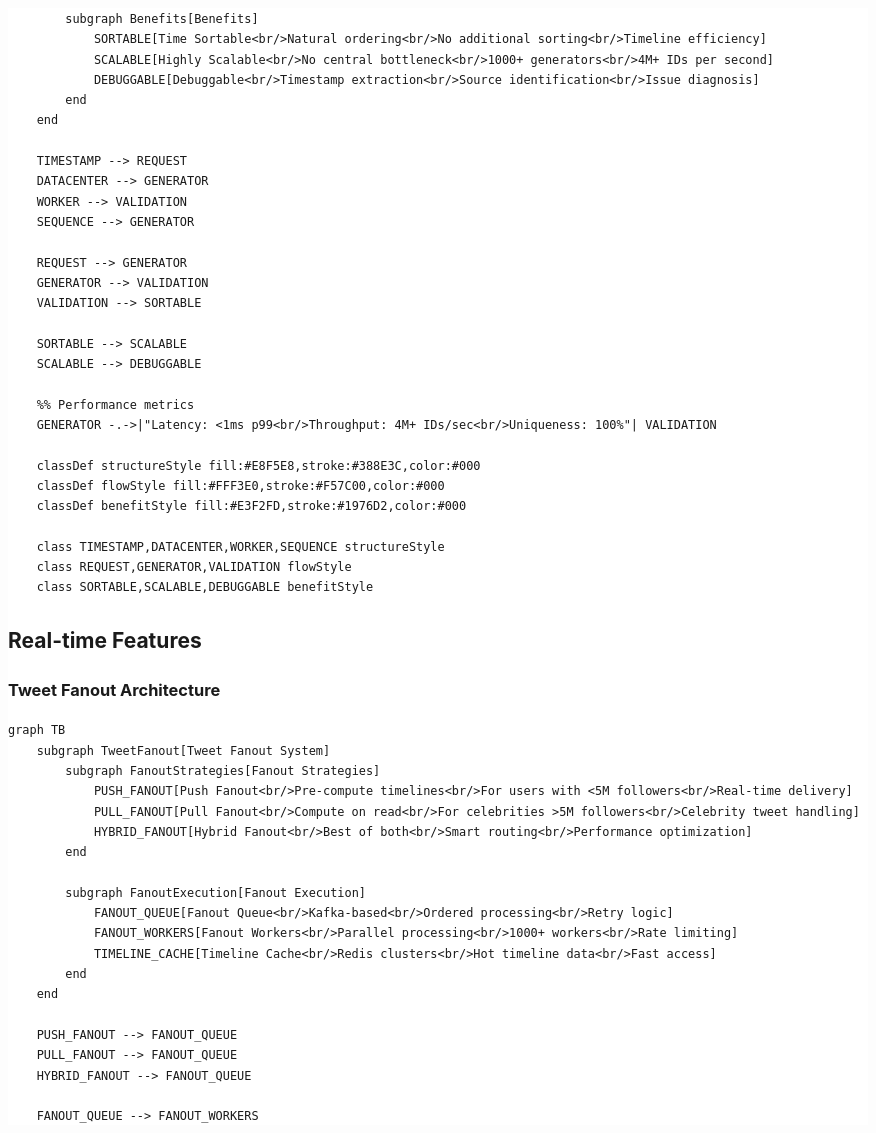 ```mermaid
        subgraph Benefits[Benefits]
            SORTABLE[Time Sortable<br/>Natural ordering<br/>No additional sorting<br/>Timeline efficiency]
            SCALABLE[Highly Scalable<br/>No central bottleneck<br/>1000+ generators<br/>4M+ IDs per second]
            DEBUGGABLE[Debuggable<br/>Timestamp extraction<br/>Source identification<br/>Issue diagnosis]
        end
    end

    TIMESTAMP --> REQUEST
    DATACENTER --> GENERATOR
    WORKER --> VALIDATION
    SEQUENCE --> GENERATOR

    REQUEST --> GENERATOR
    GENERATOR --> VALIDATION
    VALIDATION --> SORTABLE

    SORTABLE --> SCALABLE
    SCALABLE --> DEBUGGABLE

    %% Performance metrics
    GENERATOR -.->|"Latency: <1ms p99<br/>Throughput: 4M+ IDs/sec<br/>Uniqueness: 100%"| VALIDATION

    classDef structureStyle fill:#E8F5E8,stroke:#388E3C,color:#000
    classDef flowStyle fill:#FFF3E0,stroke:#F57C00,color:#000
    classDef benefitStyle fill:#E3F2FD,stroke:#1976D2,color:#000

    class TIMESTAMP,DATACENTER,WORKER,SEQUENCE structureStyle
    class REQUEST,GENERATOR,VALIDATION flowStyle
    class SORTABLE,SCALABLE,DEBUGGABLE benefitStyle
```

## Real-time Features

### Tweet Fanout Architecture

```mermaid
graph TB
    subgraph TweetFanout[Tweet Fanout System]
        subgraph FanoutStrategies[Fanout Strategies]
            PUSH_FANOUT[Push Fanout<br/>Pre-compute timelines<br/>For users with <5M followers<br/>Real-time delivery]
            PULL_FANOUT[Pull Fanout<br/>Compute on read<br/>For celebrities >5M followers<br/>Celebrity tweet handling]
            HYBRID_FANOUT[Hybrid Fanout<br/>Best of both<br/>Smart routing<br/>Performance optimization]
        end

        subgraph FanoutExecution[Fanout Execution]
            FANOUT_QUEUE[Fanout Queue<br/>Kafka-based<br/>Ordered processing<br/>Retry logic]
            FANOUT_WORKERS[Fanout Workers<br/>Parallel processing<br/>1000+ workers<br/>Rate limiting]
            TIMELINE_CACHE[Timeline Cache<br/>Redis clusters<br/>Hot timeline data<br/>Fast access]
        end
    end

    PUSH_FANOUT --> FANOUT_QUEUE
    PULL_FANOUT --> FANOUT_QUEUE
    HYBRID_FANOUT --> FANOUT_QUEUE

    FANOUT_QUEUE --> FANOUT_WORKERS
```